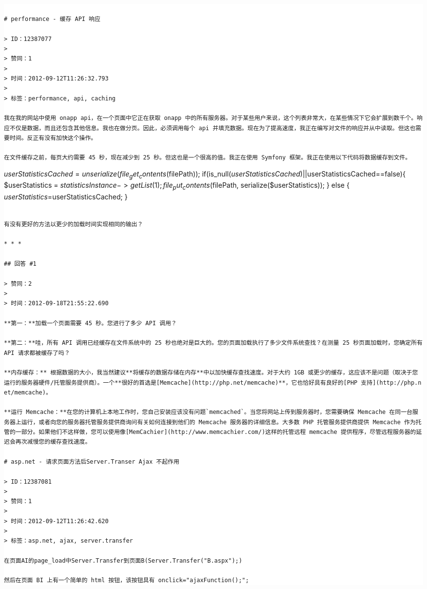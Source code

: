 ```

# performance - 缓存 API 响应

> ID：12387077
> 
> 赞同：1
> 
> 时间：2012-09-12T11:26:32.793
> 
> 标签：performance, api, caching

我在我的网站中使用 onapp api，在一个页面中它正在获取 onapp 中的所有服务器。对于某些用户来说，这个列表非常大，在某些情况下它会扩展到数千个。响应不仅是数据，而且还包含其他信息。我也在做分页。因此，必须调用每个 api 并填充数据。现在为了提高速度，我正在编写对文件的响应并从中读取。但这也需要时间。反正有没有加快这个操作。

在文件缓存之前，每页大约需要 45 秒，现在减少到 25 秒。但这也是一个很高的值。我正在使用 Symfony 框架。我正在使用以下代码将数据缓存到文件。

```
 $userStatisticsCached=unserialize(file_get_contents($filePath));
    if(is_null($userStatisticsCached)||$userStatisticsCached==false){
        $userStatistics = $statisticsInstance->getList(1);
        file_put_contents($filePath, serialize($userStatistics));
    }
    else {
        $userStatistics=$userStatisticsCached;
    } 
```

有没有更好的方法以更少的加载时间实现相同的输出？

* * *

## 回答 #1

> 赞同：2
> 
> 时间：2012-09-18T21:55:22.690

**第一：**加载一个页面需要 45 秒。您进行了多少 API 调用？

**第二：**哇，所有 API 调用已经缓存在文件系统中的 25 秒也绝对是巨大的。您的页面加载执行了多少文件系统查找？在测量 25 秒页面加载时，您确定所有 API 请求都被缓存了吗？

**内存缓存：** 根据数据的大小，我当然建议**将缓存的数据存储在内存**中以加快缓存查找速度。对于大约 1GB 或更少的缓存，这应该不是问题（取决于您运行的服务器硬件/托管服务提供商）。一个**很好的首选是[Memcache](http://php.net/memcache)**，它也恰好具有良好的[PHP 支持](http://php.net/memcache)。

**运行 Memcache：**在您的计算机上本地工作时，您自己安装应该没有问题`memcached`。当您将网站上传到服务器时，您需要确保 Memcache 在同一台服务器上运行，或者向您的服务器托管服务提供商询问有关如何连接到他们的 Memcache 服务器的详细信息。大多数 PHP 托管服务提供商提供 Memcache 作为托管的一部分。如果他们不这样做，您可以使用像[MemCachier](http://www.memcachier.com/)这样的托管远程 memcache 提供程序，尽管远程服务器的延迟会再次减慢您的缓存查找速度。

# asp.net - 请求页面方法后Server.Transer Ajax 不起作用

> ID：12387081
> 
> 赞同：1
> 
> 时间：2012-09-12T11:26:42.620
> 
> 标签：asp.net, ajax, server.transfer

在页面AI的page_load中Server.Transfer到页面B(Server.Transfer("B.aspx");)

然后在页面 BI 上有一个简单的 html 按钮，该按钮具有 onclick="ajaxFunction();";

```